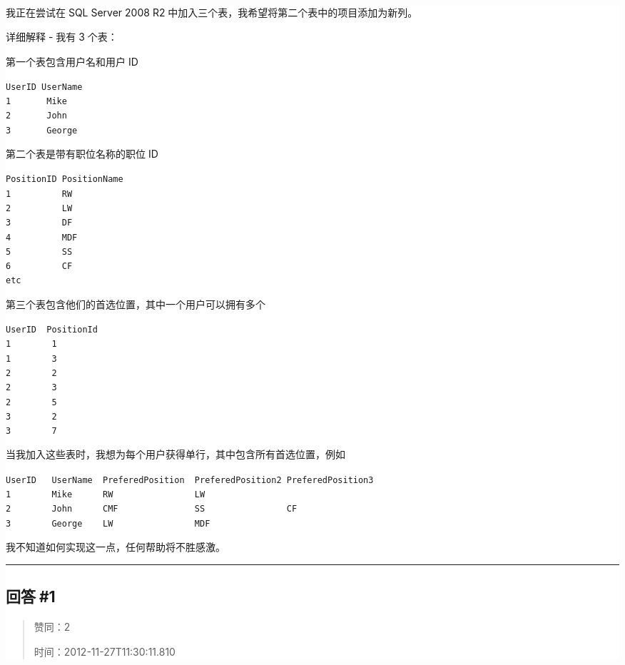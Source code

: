 我正在尝试在 SQL Server 2008 R2 中加入三个表，我希望将第二个表中的项目添加为新列。

详细解释 - 我有 3 个表：

第一个表包含用户名和用户 ID

```
UserID UserName
1       Mike
2       John
3       George 
```

第二个表是带有职位名称的职位 ID

```
PositionID PositionName
1          RW
2          LW
3          DF
4          MDF
5          SS
6          CF
etc 
```

第三个表包含他们的首选位置，其中一个用户可以拥有多个

```
UserID  PositionId
1        1
1        3
2        2
2        3
2        5
3        2
3        7 
```

当我加入这些表时，我想为每个用户获得单行，其中包含所有首选位置，例如

```
UserID   UserName  PreferedPosition  PreferedPosition2 PreferedPosition3
1        Mike      RW                LW               
2        John      CMF               SS                CF
3        George    LW                MDF 
```

我不知道如何实现这一点，任何帮助将不胜感激。

* * *

## 回答 #1

> 赞同：2
> 
> 时间：2012-11-27T11:30:11.810

